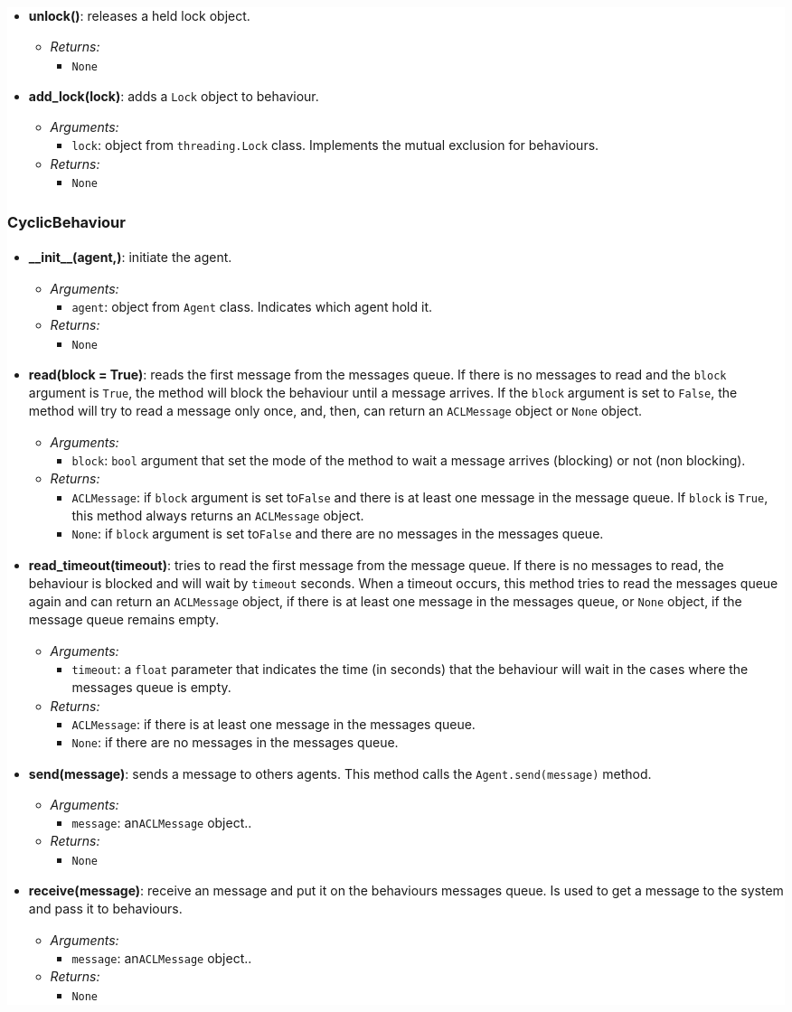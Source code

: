 - **unlock()**: releases a held lock object.
	- _Returns:_
		- `None`

- **add_lock(lock)**: adds a `Lock` object to behaviour.
	- _Arguments:_
		- `lock`: object from `threading.Lock` class. Implements the mutual exclusion for behaviours.
	- _Returns:_
		- `None`


### CyclicBehaviour
- **\_\_init__(agent,)**:  initiate the agent.
	- _Arguments:_
		- `agent`: object from `Agent` class. Indicates which agent hold it.
	- _Returns:_
		- `None`

- **read(block = True)**: reads the first message from the messages queue. If there is no messages to read and the `block` argument is `True`, the method will block the behaviour until a message arrives. If the `block` argument is set to `False`, the method will try to read a message only once, and, then, can return an `ACLMessage` object or `None` object.
	- _Arguments:_
		- `block`: `bool` argument that set the mode of the method to wait a message arrives (blocking) or not (non blocking).
	- _Returns:_
		- `ACLMessage`: if `block` argument is set to`False` and there is at least one message in the message queue. If `block` is `True`, this method always returns an `ACLMessage` object.
		- `None`: if `block` argument is set to`False` and there are no messages in the messages queue.

- **read_timeout(timeout)**: tries to read the first message from the message queue. If there is no messages to read, the behaviour is blocked and will wait by `timeout` seconds. When a timeout occurs, this method tries to read the messages queue again and can return an `ACLMessage` object, if there is at least one message in the messages queue, or `None` object, if the message queue remains empty.
	- _Arguments:_
		- `timeout`: a `float` parameter that indicates the time (in seconds) that the behaviour will wait in the cases where the messages queue is empty.
	- _Returns:_
		- `ACLMessage`: if there is at least one message in the messages queue.
		- `None`: if there are no messages in the messages queue.

- **send(message)**: sends a message to others agents. This method calls the `Agent.send(message)` method.
	- _Arguments:_
		- `message`: an`ACLMessage` object..
	- _Returns:_
		- `None`

- **receive(message)**: receive an message and put it on the behaviours messages queue. Is used to get a message to the system and pass it to behaviours.
	- _Arguments:_
		- `message`: an`ACLMessage` object..
	- _Returns:_
		- `None`
